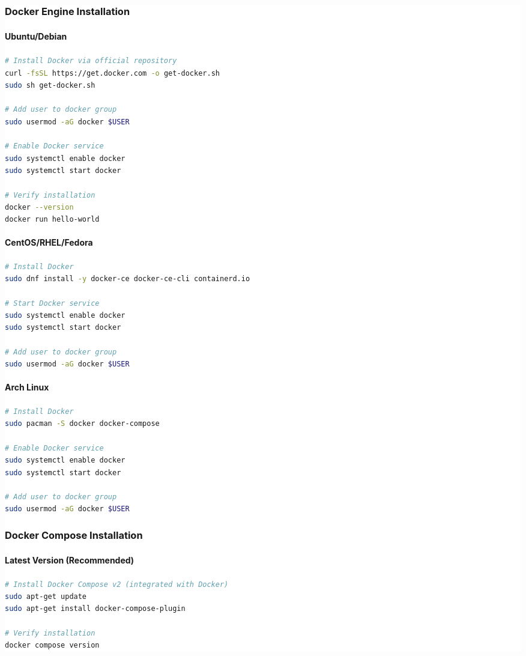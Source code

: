 ### Docker Engine Installation

#### Ubuntu/Debian
```bash
# Install Docker via official repository
curl -fsSL https://get.docker.com -o get-docker.sh
sudo sh get-docker.sh

# Add user to docker group
sudo usermod -aG docker $USER

# Enable Docker service
sudo systemctl enable docker
sudo systemctl start docker

# Verify installation
docker --version
docker run hello-world
```

#### CentOS/RHEL/Fedora
```bash
# Install Docker
sudo dnf install -y docker-ce docker-ce-cli containerd.io

# Start Docker service
sudo systemctl enable docker
sudo systemctl start docker

# Add user to docker group
sudo usermod -aG docker $USER
```

#### Arch Linux
```bash
# Install Docker
sudo pacman -S docker docker-compose

# Enable Docker service
sudo systemctl enable docker
sudo systemctl start docker

# Add user to docker group
sudo usermod -aG docker $USER
```

### Docker Compose Installation

#### Latest Version (Recommended)
```bash
# Install Docker Compose v2 (integrated with Docker)
sudo apt-get update
sudo apt-get install docker-compose-plugin

# Verify installation
docker compose version
```
